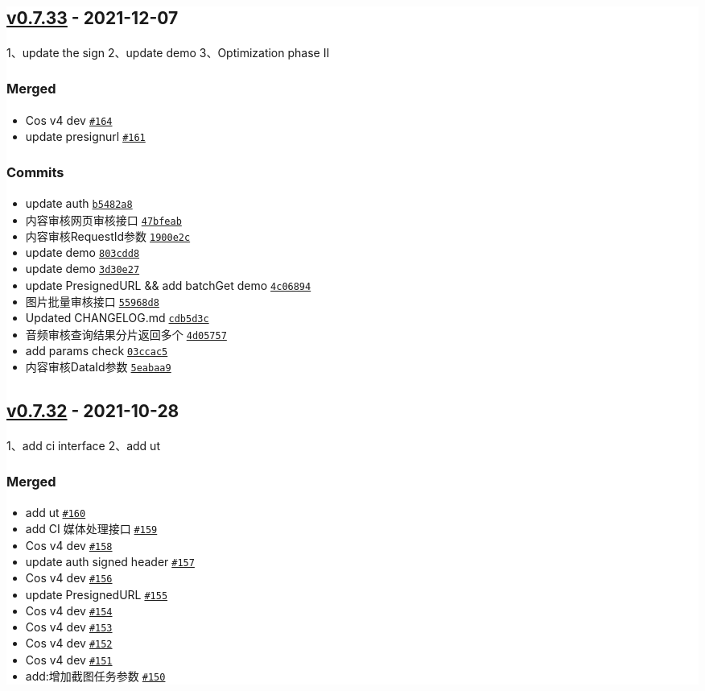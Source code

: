 ## [v0.7.33](https://github.com/tencentyun/cos-go-sdk-v5/compare/v0.7.32...v0.7.33) - 2021-12-07

1、update the sign
2、update demo
3、Optimization phase II

### Merged

- Cos v4 dev [`#164`](https://github.com/tencentyun/cos-go-sdk-v5/pull/164)
- update presignurl [`#161`](https://github.com/tencentyun/cos-go-sdk-v5/pull/161)

### Commits

- update auth [`b5482a8`](https://github.com/tencentyun/cos-go-sdk-v5/commit/b5482a8a4b3a87aa136e3be493b0b7b97f3ffcc8)
- 内容审核网页审核接口 [`47bfeab`](https://github.com/tencentyun/cos-go-sdk-v5/commit/47bfeabd2ec0c88af9a1acb09eb116ebd3b4ce73)
- 内容审核RequestId参数 [`1900e2c`](https://github.com/tencentyun/cos-go-sdk-v5/commit/1900e2cc80447edbb3ad0e8f01993529fa23d413)
- update demo [`803cdd8`](https://github.com/tencentyun/cos-go-sdk-v5/commit/803cdd823383fa19d990c04f03152b7c580eaa06)
- update demo [`3d30e27`](https://github.com/tencentyun/cos-go-sdk-v5/commit/3d30e2772f174f51354140cf3962e87274f0657d)
- update PresignedURL && add batchGet demo [`4c06894`](https://github.com/tencentyun/cos-go-sdk-v5/commit/4c068949a6a9b71c8e8b282be606e62bc1a8533f)
- 图片批量审核接口 [`55968d8`](https://github.com/tencentyun/cos-go-sdk-v5/commit/55968d88111aa86ebb189bcd0c8cc0d2a2bc9783)
- Updated CHANGELOG.md [`cdb5d3c`](https://github.com/tencentyun/cos-go-sdk-v5/commit/cdb5d3c23d38068c896b7bcbb79021d8d4113a5a)
- 音频审核查询结果分片返回多个 [`4d05757`](https://github.com/tencentyun/cos-go-sdk-v5/commit/4d05757ff4ee42c63191fa6b782f6bc1757b8eb3)
- add params check [`03ccac5`](https://github.com/tencentyun/cos-go-sdk-v5/commit/03ccac5f6d5715e0814d7c825bfd9c6879d52018)
- 内容审核DataId参数 [`5eabaa9`](https://github.com/tencentyun/cos-go-sdk-v5/commit/5eabaa9b4148e072da7223f2420bb9cdc1373b85)

## [v0.7.32](https://github.com/tencentyun/cos-go-sdk-v5/compare/v0.7.31...v0.7.32) - 2021-10-28

1、add ci interface
2、add ut

### Merged

- add ut [`#160`](https://github.com/tencentyun/cos-go-sdk-v5/pull/160)
- add CI 媒体处理接口 [`#159`](https://github.com/tencentyun/cos-go-sdk-v5/pull/159)
- Cos v4 dev [`#158`](https://github.com/tencentyun/cos-go-sdk-v5/pull/158)
- update auth signed header [`#157`](https://github.com/tencentyun/cos-go-sdk-v5/pull/157)
- Cos v4 dev [`#156`](https://github.com/tencentyun/cos-go-sdk-v5/pull/156)
- update PresignedURL [`#155`](https://github.com/tencentyun/cos-go-sdk-v5/pull/155)
- Cos v4 dev [`#154`](https://github.com/tencentyun/cos-go-sdk-v5/pull/154)
- Cos v4 dev [`#153`](https://github.com/tencentyun/cos-go-sdk-v5/pull/153)
- Cos v4 dev [`#152`](https://github.com/tencentyun/cos-go-sdk-v5/pull/152)
- Cos v4 dev [`#151`](https://github.com/tencentyun/cos-go-sdk-v5/pull/151)
- add:增加截图任务参数 [`#150`](https://github.com/tencentyun/cos-go-sdk-v5/pull/150)
